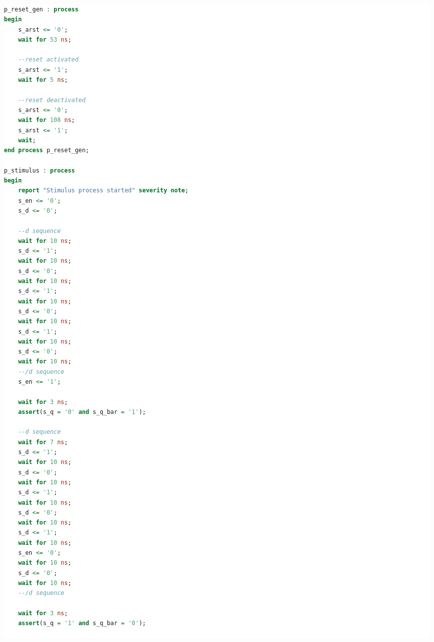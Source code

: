 ```vhdl
p_reset_gen : process
begin
    s_arst <= '0';
    wait for 53 ns;
    
    --reset activated
    s_arst <= '1';
    wait for 5 ns;
    
    --reset deactivated
    s_arst <= '0';
    wait for 108 ns;
    s_arst <= '1';
    wait;
end process p_reset_gen;

p_stimulus : process
begin
    report "Stimulus process started" severity note;
    s_en <= '0';
    s_d <= '0';
    
    --d sequence
    wait for 10 ns;
    s_d <= '1';
    wait for 10 ns;
    s_d <= '0';
    wait for 10 ns;
    s_d <= '1';
    wait for 10 ns;
    s_d <= '0';
    wait for 10 ns;
    s_d <= '1';
    wait for 10 ns;
    s_d <= '0';
    wait for 10 ns;
    --/d sequence
    s_en <= '1';
    
    wait for 3 ns;
    assert(s_q = '0' and s_q_bar = '1');
    
    --d sequence
    wait for 7 ns;
    s_d <= '1';
    wait for 10 ns;
    s_d <= '0';
    wait for 10 ns;
    s_d <= '1';
    wait for 10 ns;
    s_d <= '0';
    wait for 10 ns;
    s_d <= '1';
    wait for 10 ns;
    s_en <= '0';
    wait for 10 ns;
    s_d <= '0';
    wait for 10 ns;
    --/d sequence
    
    wait for 3 ns;
    assert(s_q = '1' and s_q_bar = '0');
    
```
